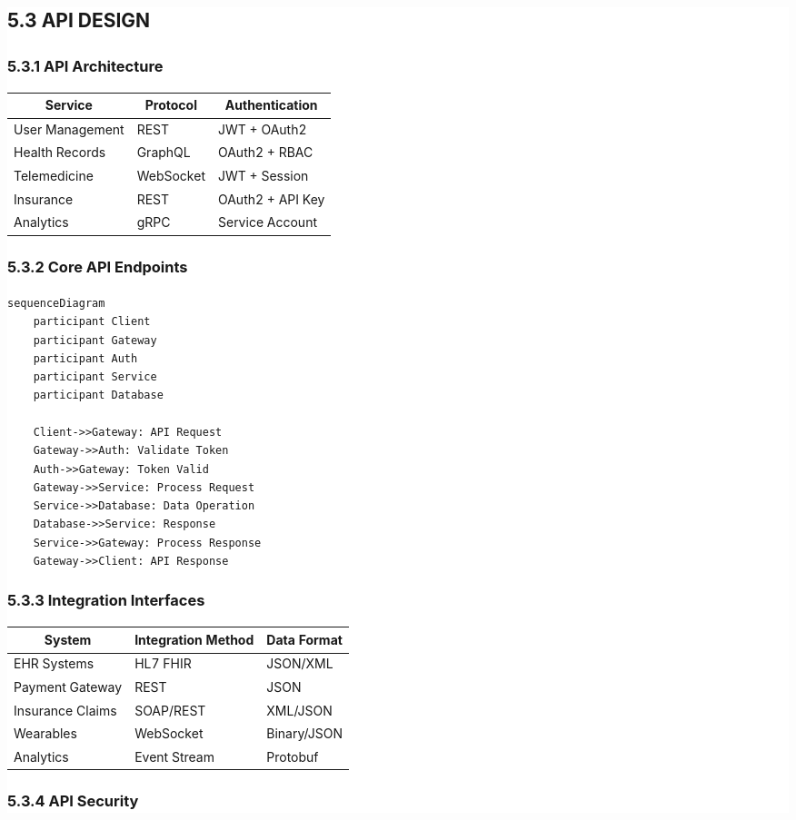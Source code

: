## 5.3 API DESIGN

### 5.3.1 API Architecture

| Service | Protocol | Authentication |
| --- | --- | --- |
| User Management | REST | JWT + OAuth2 |
| Health Records | GraphQL | OAuth2 + RBAC |
| Telemedicine | WebSocket | JWT + Session |
| Insurance | REST | OAuth2 + API Key |
| Analytics | gRPC | Service Account |

### 5.3.2 Core API Endpoints

```mermaid
sequenceDiagram
    participant Client
    participant Gateway
    participant Auth
    participant Service
    participant Database
    
    Client->>Gateway: API Request
    Gateway->>Auth: Validate Token
    Auth->>Gateway: Token Valid
    Gateway->>Service: Process Request
    Service->>Database: Data Operation
    Database->>Service: Response
    Service->>Gateway: Process Response
    Gateway->>Client: API Response
```

### 5.3.3 Integration Interfaces

| System | Integration Method | Data Format |
| --- | --- | --- |
| EHR Systems | HL7 FHIR | JSON/XML |
| Payment Gateway | REST | JSON |
| Insurance Claims | SOAP/REST | XML/JSON |
| Wearables | WebSocket | Binary/JSON |
| Analytics | Event Stream | Protobuf |

### 5.3.4 API Security
